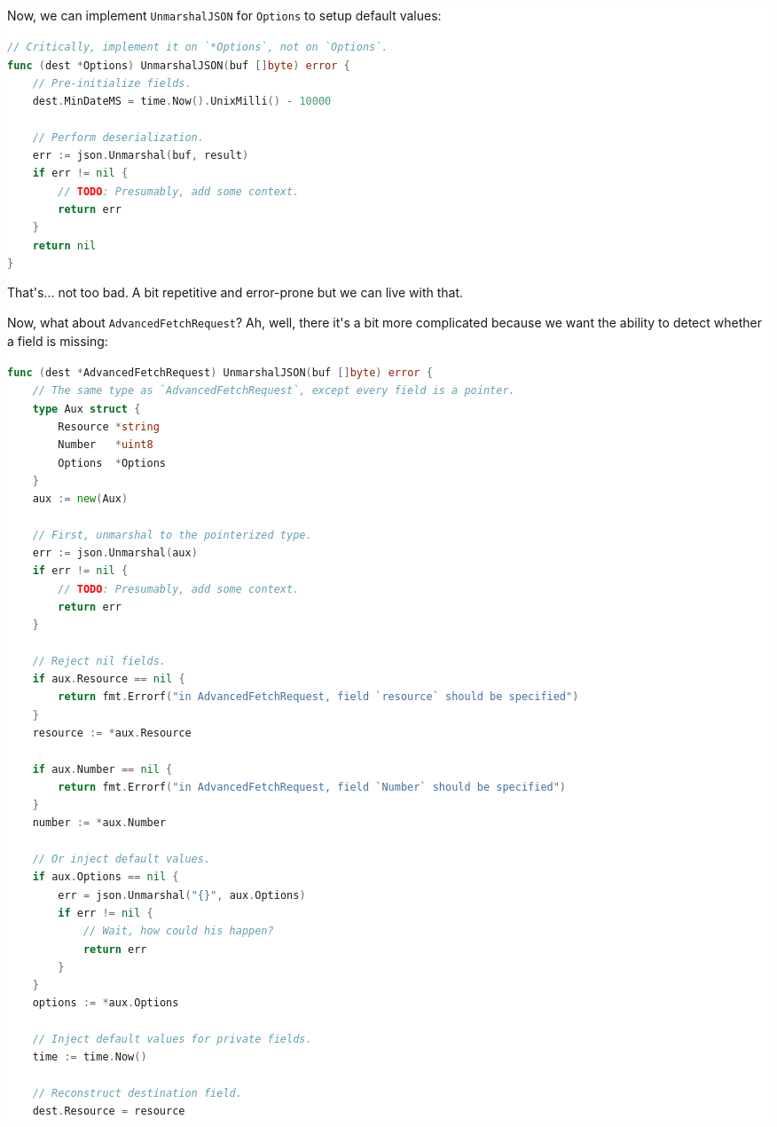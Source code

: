Now, we can implement `UnmarshalJSON` for `Options` to setup default values:

```go
// Critically, implement it on `*Options`, not on `Options`.
func (dest *Options) UnmarshalJSON(buf []byte) error {
    // Pre-initialize fields.
    dest.MinDateMS = time.Now().UnixMilli() - 10000
 
    // Perform deserialization.
    err := json.Unmarshal(buf, result)
    if err != nil {
        // TODO: Presumably, add some context.
        return err
    }
    return nil
}
```

That's... not too bad. A bit repetitive and error-prone but we can live with that.

Now, what about `AdvancedFetchRequest`? Ah, well, there it's a bit more complicated
because we want the ability to detect whether a field is missing:

```go
func (dest *AdvancedFetchRequest) UnmarshalJSON(buf []byte) error {
    // The same type as `AdvancedFetchRequest`, except every field is a pointer.
    type Aux struct {
        Resource *string
        Number   *uint8
        Options  *Options
    }
    aux := new(Aux)

    // First, unmarshal to the pointerized type.
    err := json.Unmarshal(aux)
    if err != nil {
        // TODO: Presumably, add some context.
        return err
    }

    // Reject nil fields.
    if aux.Resource == nil {
        return fmt.Errorf("in AdvancedFetchRequest, field `resource` should be specified")
    }
    resource := *aux.Resource

    if aux.Number == nil {
        return fmt.Errorf("in AdvancedFetchRequest, field `Number` should be specified")
    }
    number := *aux.Number

    // Or inject default values.
    if aux.Options == nil {
        err = json.Unmarshal("{}", aux.Options)
        if err != nil {
            // Wait, how could his happen?
            return err
        }
    }
    options := *aux.Options

    // Inject default values for private fields.
    time := time.Now()

    // Reconstruct destination field.
    dest.Resource = resource
```